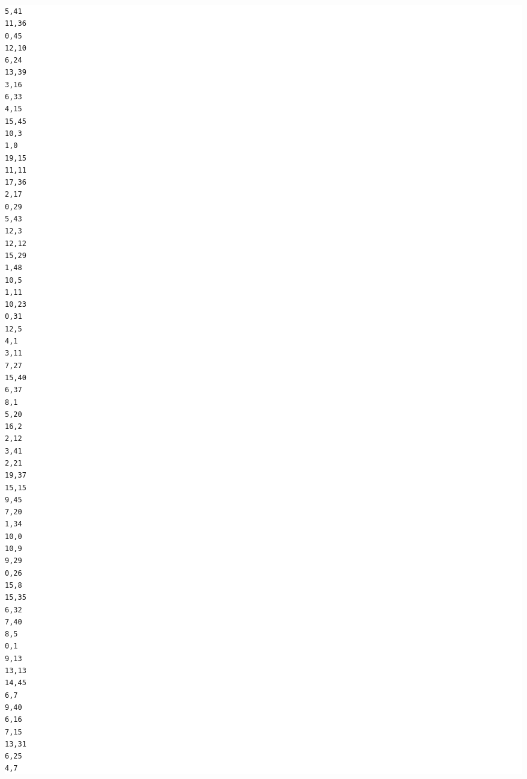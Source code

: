 ```
5,41  
11,36  
0,45  
12,10  
6,24  
13,39  
3,16  
6,33  
4,15  
15,45  
10,3  
1,0  
19,15  
11,11  
17,36  
2,17  
0,29  
5,43  
12,3  
12,12  
15,29  
1,48  
10,5  
1,11  
10,23  
0,31  
12,5  
4,1  
3,11  
7,27  
15,40  
6,37  
8,1  
5,20  
16,2  
2,12  
3,41  
2,21  
19,37  
15,15  
9,45  
7,20  
1,34  
10,0  
10,9  
9,29  
0,26  
15,8  
15,35  
6,32  
7,40  
8,5  
0,1  
9,13  
13,13  
14,45  
6,7  
9,40  
6,16  
7,15  
13,31  
6,25  
4,7  
```